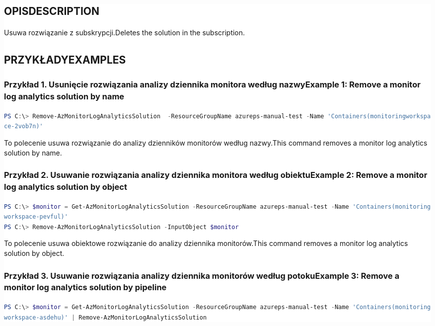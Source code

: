 ## <span data-ttu-id="c3554-107">OPIS</span><span class="sxs-lookup"><span data-stu-id="c3554-107">DESCRIPTION</span></span>
<span data-ttu-id="c3554-108">Usuwa rozwiązanie z subskrypcji.</span><span class="sxs-lookup"><span data-stu-id="c3554-108">Deletes the solution in the subscription.</span></span>

## <span data-ttu-id="c3554-109">PRZYKŁADY</span><span class="sxs-lookup"><span data-stu-id="c3554-109">EXAMPLES</span></span>

### <span data-ttu-id="c3554-110">Przykład 1. Usunięcie rozwiązania analizy dziennika monitora według nazwy</span><span class="sxs-lookup"><span data-stu-id="c3554-110">Example 1: Remove a monitor log analytics solution by name</span></span>
```powershell
PS C:\> Remove-AzMonitorLogAnalyticsSolution  -ResourceGroupName azureps-manual-test -Name 'Containers(monitoringworkspace-2vob7n)'

```

<span data-ttu-id="c3554-111">To polecenie usuwa rozwiązanie do analizy dzienników monitorów według nazwy.</span><span class="sxs-lookup"><span data-stu-id="c3554-111">This command removes a monitor log analytics solution by name.</span></span>

### <span data-ttu-id="c3554-112">Przykład 2. Usuwanie rozwiązania analizy dziennika monitora według obiektu</span><span class="sxs-lookup"><span data-stu-id="c3554-112">Example 2: Remove a monitor log analytics solution by object</span></span>
```powershell
PS C:\> $monitor = Get-AzMonitorLogAnalyticsSolution -ResourceGroupName azureps-manual-test -Name 'Containers(monitoringworkspace-pevful)'
PS C:\> Remove-AzMonitorLogAnalyticsSolution -InputObject $monitor

```

<span data-ttu-id="c3554-113">To polecenie usuwa obiektowe rozwiązanie do analizy dziennika monitorów.</span><span class="sxs-lookup"><span data-stu-id="c3554-113">This command removes a monitor log analytics solution by object.</span></span>

### <span data-ttu-id="c3554-114">Przykład 3. Usuwanie rozwiązania analizy dziennika monitorów według potoku</span><span class="sxs-lookup"><span data-stu-id="c3554-114">Example 3: Remove a monitor log analytics solution by pipeline</span></span>
```powershell
PS C:\> $monitor = Get-AzMonitorLogAnalyticsSolution -ResourceGroupName azureps-manual-test -Name 'Containers(monitoringworkspace-asdehu)' | Remove-AzMonitorLogAnalyticsSolution

```
